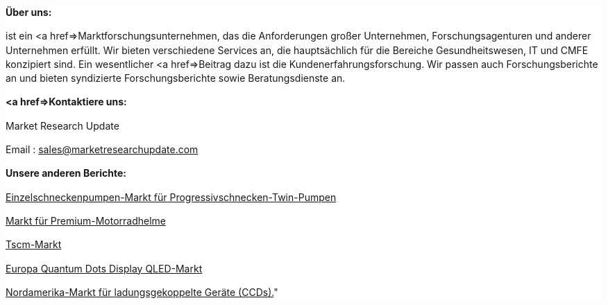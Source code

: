<strong>Über uns:</strong>

 ist ein <a href=>Marktfors</a>chungsunternehmen, das die Anforderungen großer Unternehmen, Forschungsagenturen und anderer Unternehmen erfüllt. Wir bieten verschiedene Services an, die hauptsächlich für die Bereiche Gesundheitswesen, IT und CMFE konzipiert sind. Ein wesentlicher <a href=>Beitrag</a> dazu ist die Kundenerfahrungsforschung. Wir passen auch Forschungsberichte an und bieten syndizierte Forschungsberichte sowie Beratungsdienste an.

<strong><a href=>Kontaktiere uns:</a></strong>

Market Research Update

Email : sales@marketresearchupdate.com

<strong>Unsere anderen Berichte:</strong>

<a href=https://www.linkedin.com/pulse/single-screw-pumps-progressive-cavity-twin-market>Einzelschneckenpumpen-Markt für Progressivschnecken-Twin-Pumpen</a>

<a href=https://www.linkedin.com/pulse/premium-motorcycle-helmets-market-analysis>Markt für Premium-Motorradhelme</a>

<a href=https://www.linkedin.com/pulse/tscm-market-size-emerging-trends-consumption>Tscm-Markt</a>

<a href=https://www.linkedin.com/pulse/europe-quantum-dots-display-qled-market-2023-current-future>Europa Quantum Dots Display QLED-Markt</a>

<a href=https://www.linkedin.com/pulse/north-america-charge-coupled-devices-ccds-market-analysis>Nordamerika-Markt für ladungsgekoppelte Geräte (CCDs).</a>"
